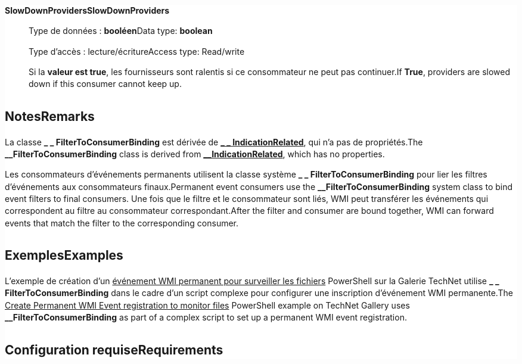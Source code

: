  

</dd> <dt>

<span data-ttu-id="f00b6-155">**SlowDownProviders**</span><span class="sxs-lookup"><span data-stu-id="f00b6-155">**SlowDownProviders**</span></span>
</dt> <dd> <dl> <dt>

<span data-ttu-id="f00b6-156">Type de données : **booléen**</span><span class="sxs-lookup"><span data-stu-id="f00b6-156">Data type: **boolean**</span></span>
</dt> <dt>

<span data-ttu-id="f00b6-157">Type d’accès : lecture/écriture</span><span class="sxs-lookup"><span data-stu-id="f00b6-157">Access type: Read/write</span></span>
</dt> </dl>

<span data-ttu-id="f00b6-158">Si la **valeur est true**, les fournisseurs sont ralentis si ce consommateur ne peut pas continuer.</span><span class="sxs-lookup"><span data-stu-id="f00b6-158">If **True**, providers are slowed down if this consumer cannot keep up.</span></span>

</dd> </dl>

## <a name="remarks"></a><span data-ttu-id="f00b6-159">Notes</span><span class="sxs-lookup"><span data-stu-id="f00b6-159">Remarks</span></span>

<span data-ttu-id="f00b6-160">La classe **\_ \_ FilterToConsumerBinding** est dérivée de [**\_ \_ IndicationRelated**](--indicationrelated.md), qui n’a pas de propriétés.</span><span class="sxs-lookup"><span data-stu-id="f00b6-160">The **\_\_FilterToConsumerBinding** class is derived from [**\_\_IndicationRelated**](--indicationrelated.md), which has no properties.</span></span>

<span data-ttu-id="f00b6-161">Les consommateurs d’événements permanents utilisent la classe système **\_ \_ FilterToConsumerBinding** pour lier les filtres d’événements aux consommateurs finaux.</span><span class="sxs-lookup"><span data-stu-id="f00b6-161">Permanent event consumers use the **\_\_FilterToConsumerBinding** system class to bind event filters to final consumers.</span></span> <span data-ttu-id="f00b6-162">Une fois que le filtre et le consommateur sont liés, WMI peut transférer les événements qui correspondent au filtre au consommateur correspondant.</span><span class="sxs-lookup"><span data-stu-id="f00b6-162">After the filter and consumer are bound together, WMI can forward events that match the filter to the corresponding consumer.</span></span>

## <a name="examples"></a><span data-ttu-id="f00b6-163">Exemples</span><span class="sxs-lookup"><span data-stu-id="f00b6-163">Examples</span></span>

<span data-ttu-id="f00b6-164">L’exemple de création d’un [événement WMI permanent pour surveiller les fichiers](https://Gallery.TechNet.Microsoft.Com/Create-Permenant-WMI-Event-f67ce5c2) PowerShell sur la Galerie TechNet utilise **\_ \_ FilterToConsumerBinding** dans le cadre d’un script complexe pour configurer une inscription d’événement WMI permanente.</span><span class="sxs-lookup"><span data-stu-id="f00b6-164">The [Create Permanent WMI Event registration to monitor files](https://Gallery.TechNet.Microsoft.Com/Create-Permenant-WMI-Event-f67ce5c2) PowerShell example on TechNet Gallery uses **\_\_FilterToConsumerBinding** as part of a complex script to set up a permanent WMI event registration.</span></span>

## <a name="requirements"></a><span data-ttu-id="f00b6-165">Configuration requise</span><span class="sxs-lookup"><span data-stu-id="f00b6-165">Requirements</span></span>
